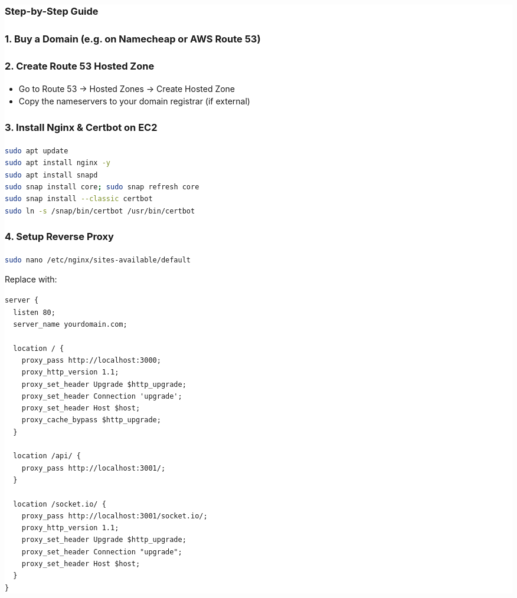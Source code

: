 
### Step-by-Step Guide

### 1. **Buy a Domain** (e.g. on Namecheap or AWS Route 53)

### 2. **Create Route 53 Hosted Zone**

* Go to Route 53 → Hosted Zones → Create Hosted Zone
* Copy the nameservers to your domain registrar (if external)

### 3. **Install Nginx & Certbot on EC2**

```bash
sudo apt update
sudo apt install nginx -y
sudo apt install snapd
sudo snap install core; sudo snap refresh core
sudo snap install --classic certbot
sudo ln -s /snap/bin/certbot /usr/bin/certbot
```

### 4. **Setup Reverse Proxy**

```bash
sudo nano /etc/nginx/sites-available/default
```

Replace with:

```nginx
server {
  listen 80;
  server_name yourdomain.com;

  location / {
    proxy_pass http://localhost:3000;
    proxy_http_version 1.1;
    proxy_set_header Upgrade $http_upgrade;
    proxy_set_header Connection 'upgrade';
    proxy_set_header Host $host;
    proxy_cache_bypass $http_upgrade;
  }

  location /api/ {
    proxy_pass http://localhost:3001/;
  }

  location /socket.io/ {
    proxy_pass http://localhost:3001/socket.io/;
    proxy_http_version 1.1;
    proxy_set_header Upgrade $http_upgrade;
    proxy_set_header Connection "upgrade";
    proxy_set_header Host $host;
  }
}
```
